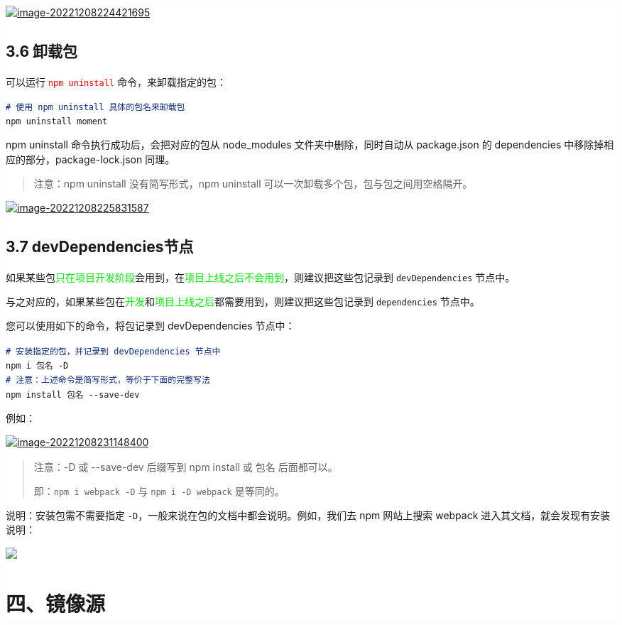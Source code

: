 [![image-20221208224421695](https://github.com/JERRY-Z-J-R/I-love-you-3-thousand/raw/master/%E6%88%91%E7%88%B1%E4%BD%A0%EF%BC%8C%E4%B8%8D%E6%AD%A2%E4%B8%89%E5%8D%83%E9%81%8D/Node/05-npm%E4%B8%8E%E5%8C%85/mark-img/image-20221208224421695.png)](https://github.com/JERRY-Z-J-R/I-love-you-3-thousand/blob/master/我爱你，不止三千遍/Node/05-npm与包/mark-img/image-20221208224421695.png)

## 3.6 卸载包

可以运行<font color='red'> `npm uninstall` </font>命令，来卸载指定的包：

```markdown
# 使用 npm uninstall 具体的包名来卸载包
npm uninstall moment
```

npm uninstall 命令执行成功后，会把对应的包从 node_modules 文件夹中删除，同时自动从 package.json 的 dependencies 中移除掉相应的部分，package-lock.json 同理。

> 注意：npm uninstall 没有简写形式，npm uninstall 可以一次卸载多个包，包与包之间用空格隔开。

[![image-20221208225831587](https://github.com/JERRY-Z-J-R/I-love-you-3-thousand/raw/master/%E6%88%91%E7%88%B1%E4%BD%A0%EF%BC%8C%E4%B8%8D%E6%AD%A2%E4%B8%89%E5%8D%83%E9%81%8D/Node/05-npm%E4%B8%8E%E5%8C%85/mark-img/image-20221208225831587.png)](https://github.com/JERRY-Z-J-R/I-love-you-3-thousand/blob/master/我爱你，不止三千遍/Node/05-npm与包/mark-img/image-20221208225831587.png)

## 3.7 devDependencies节点

如果某些包<font color='gree'>只在项目开发阶段</font>会用到，在<font color='gree'>项目上线之后不会用到</font>，则建议把这些包记录到 `devDependencies` 节点中。

与之对应的，如果某些包在<font color='gree'>开发</font>和<font color='gree'>项目上线之后</font>都需要用到，则建议把这些包记录到 `dependencies` 节点中。

您可以使用如下的命令，将包记录到 devDependencies 节点中：

```markdown
# 安装指定的包，并记录到 devDependencies 节点中
npm i 包名 -D
# 注意：上述命令是简写形式，等价于下面的完整写法
npm install 包名 --save-dev
```

例如：

[![image-20221208231148400](https://github.com/JERRY-Z-J-R/I-love-you-3-thousand/raw/master/%E6%88%91%E7%88%B1%E4%BD%A0%EF%BC%8C%E4%B8%8D%E6%AD%A2%E4%B8%89%E5%8D%83%E9%81%8D/Node/05-npm%E4%B8%8E%E5%8C%85/mark-img/image-20221208231148400.png)](https://github.com/JERRY-Z-J-R/I-love-you-3-thousand/blob/master/我爱你，不止三千遍/Node/05-npm与包/mark-img/image-20221208231148400.png)

> 注意：-D 或 --save-dev 后缀写到 npm install 或 包名 后面都可以。
>
> 即：`npm i webpack -D` 与 `npm i -D webpack` 是等同的。

说明：安装包需不需要指定 `-D`，一般来说在包的文档中都会说明。例如，我们去 npm 网站上搜索 webpack 进入其文档，就会发现有安装说明：

![](C:\Users\shizeyu\Desktop\notes\Ajax-vue\Snipaste_2023-03-08_16-51-31.png)

# 四、镜像源
